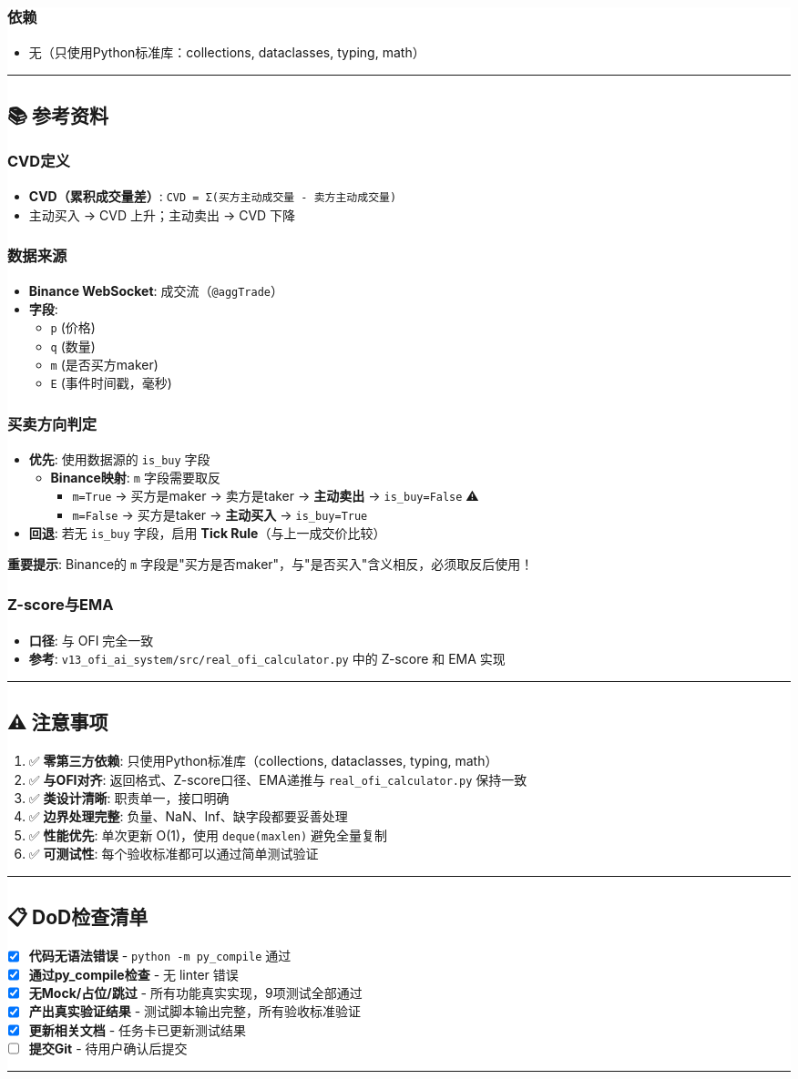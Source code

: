 ### 依赖
- 无（只使用Python标准库：collections, dataclasses, typing, math）

---

## 📚 参考资料

### CVD定义
- **CVD（累积成交量差）**: `CVD = Σ(买方主动成交量 - 卖方主动成交量)`
- 主动买入 → CVD 上升；主动卖出 → CVD 下降

### 数据来源
- **Binance WebSocket**: 成交流（`@aggTrade`）
- **字段**: 
  - `p` (价格)
  - `q` (数量)
  - `m` (是否买方maker)
  - `E` (事件时间戳，毫秒)

### 买卖方向判定
- **优先**: 使用数据源的 `is_buy` 字段
  - **Binance映射**: `m` 字段需要取反
    - `m=True` → 买方是maker → 卖方是taker → **主动卖出** → `is_buy=False` ⚠️
    - `m=False` → 买方是taker → **主动买入** → `is_buy=True`
- **回退**: 若无 `is_buy` 字段，启用 **Tick Rule**（与上一成交价比较）

**重要提示**: Binance的 `m` 字段是"买方是否maker"，与"是否买入"含义相反，必须取反后使用！

### Z-score与EMA
- **口径**: 与 OFI 完全一致
- **参考**: `v13_ofi_ai_system/src/real_ofi_calculator.py` 中的 Z-score 和 EMA 实现

---

## ⚠️ 注意事项

1. ✅ **零第三方依赖**: 只使用Python标准库（collections, dataclasses, typing, math）
2. ✅ **与OFI对齐**: 返回格式、Z-score口径、EMA递推与 `real_ofi_calculator.py` 保持一致
3. ✅ **类设计清晰**: 职责单一，接口明确
4. ✅ **边界处理完整**: 负量、NaN、Inf、缺字段都要妥善处理
5. ✅ **性能优先**: 单次更新 O(1)，使用 `deque(maxlen)` 避免全量复制
6. ✅ **可测试性**: 每个验收标准都可以通过简单测试验证

---

## 📋 DoD检查清单

- [x] **代码无语法错误** - `python -m py_compile` 通过
- [x] **通过py_compile检查** - 无 linter 错误
- [x] **无Mock/占位/跳过** - 所有功能真实实现，9项测试全部通过
- [x] **产出真实验证结果** - 测试脚本输出完整，所有验收标准验证
- [x] **更新相关文档** - 任务卡已更新测试结果
- [ ] **提交Git** - 待用户确认后提交

---